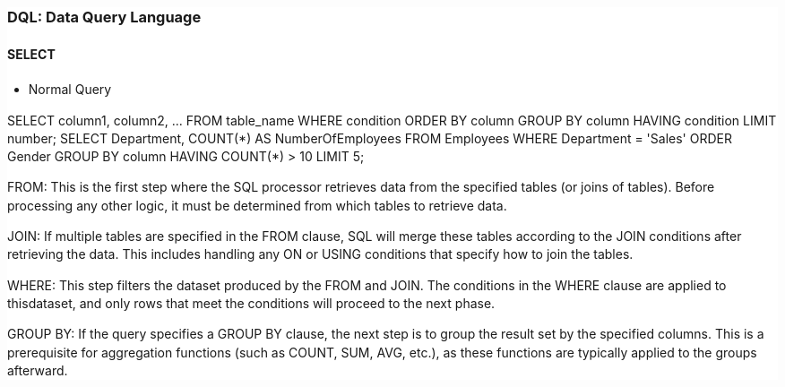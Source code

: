 

### DQL: Data Query Language
#### SELECT
- Normal Query
<tabs>
<tab title="Code">
<code-block lang="sql">
SELECT column1, column2, ...
FROM table_name
WHERE condition
ORDER BY column
GROUP BY column
HAVING condition
LIMIT number;
</code-block>
</tab>
<tab title="Example">
<code-block lang="sql">
SELECT Department, COUNT(*) AS NumberOfEmployees
FROM Employees
WHERE Department = 'Sales'
ORDER Gender
GROUP BY column
HAVING COUNT(*) > 10
LIMIT 5;
</code-block>
</tab>
</tabs>
<procedure title="The execution order of SQL statements." id="order">
<step>
<p>
FROM: This is the first step where the SQL processor retrieves data from the specified tables (or joins of tables). 
Before processing any other logic, it must be determined from which tables to retrieve data.
</p>
</step>
<step>
<p>
JOIN: If multiple tables are specified in the FROM clause, SQL will merge these tables according to the JOIN conditions
after retrieving the data. This includes handling any ON or USING conditions that specify how to join the tables.
</p>
</step>
<step>
<p>
WHERE: This step filters the dataset produced by the FROM and JOIN. The conditions in the WHERE clause are applied to 
thisdataset, and only rows that meet the conditions will proceed to the next phase.
</p>
</step>
<step>
<p>
GROUP BY: If the query specifies a GROUP BY clause, the next step is to group the result set by the specified columns. 
This is a prerequisite for aggregation functions (such as COUNT, SUM, AVG, etc.), as these functions are typically 
applied to the groups afterward.
</p>
</step>
<step>
<p>